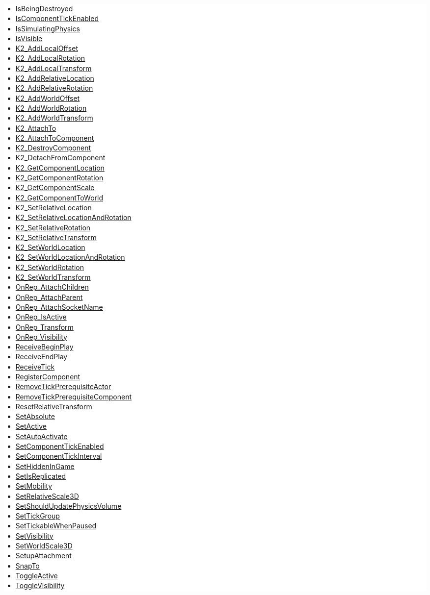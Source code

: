 - [IsBeingDestroyed](ue_ue.SphereReflectionCaptureComponent.md#isbeingdestroyed)
- [IsComponentTickEnabled](ue_ue.SphereReflectionCaptureComponent.md#iscomponenttickenabled)
- [IsSimulatingPhysics](ue_ue.SphereReflectionCaptureComponent.md#issimulatingphysics)
- [IsVisible](ue_ue.SphereReflectionCaptureComponent.md#isvisible)
- [K2\_AddLocalOffset](ue_ue.SphereReflectionCaptureComponent.md#k2_addlocaloffset)
- [K2\_AddLocalRotation](ue_ue.SphereReflectionCaptureComponent.md#k2_addlocalrotation)
- [K2\_AddLocalTransform](ue_ue.SphereReflectionCaptureComponent.md#k2_addlocaltransform)
- [K2\_AddRelativeLocation](ue_ue.SphereReflectionCaptureComponent.md#k2_addrelativelocation)
- [K2\_AddRelativeRotation](ue_ue.SphereReflectionCaptureComponent.md#k2_addrelativerotation)
- [K2\_AddWorldOffset](ue_ue.SphereReflectionCaptureComponent.md#k2_addworldoffset)
- [K2\_AddWorldRotation](ue_ue.SphereReflectionCaptureComponent.md#k2_addworldrotation)
- [K2\_AddWorldTransform](ue_ue.SphereReflectionCaptureComponent.md#k2_addworldtransform)
- [K2\_AttachTo](ue_ue.SphereReflectionCaptureComponent.md#k2_attachto)
- [K2\_AttachToComponent](ue_ue.SphereReflectionCaptureComponent.md#k2_attachtocomponent)
- [K2\_DestroyComponent](ue_ue.SphereReflectionCaptureComponent.md#k2_destroycomponent)
- [K2\_DetachFromComponent](ue_ue.SphereReflectionCaptureComponent.md#k2_detachfromcomponent)
- [K2\_GetComponentLocation](ue_ue.SphereReflectionCaptureComponent.md#k2_getcomponentlocation)
- [K2\_GetComponentRotation](ue_ue.SphereReflectionCaptureComponent.md#k2_getcomponentrotation)
- [K2\_GetComponentScale](ue_ue.SphereReflectionCaptureComponent.md#k2_getcomponentscale)
- [K2\_GetComponentToWorld](ue_ue.SphereReflectionCaptureComponent.md#k2_getcomponenttoworld)
- [K2\_SetRelativeLocation](ue_ue.SphereReflectionCaptureComponent.md#k2_setrelativelocation)
- [K2\_SetRelativeLocationAndRotation](ue_ue.SphereReflectionCaptureComponent.md#k2_setrelativelocationandrotation)
- [K2\_SetRelativeRotation](ue_ue.SphereReflectionCaptureComponent.md#k2_setrelativerotation)
- [K2\_SetRelativeTransform](ue_ue.SphereReflectionCaptureComponent.md#k2_setrelativetransform)
- [K2\_SetWorldLocation](ue_ue.SphereReflectionCaptureComponent.md#k2_setworldlocation)
- [K2\_SetWorldLocationAndRotation](ue_ue.SphereReflectionCaptureComponent.md#k2_setworldlocationandrotation)
- [K2\_SetWorldRotation](ue_ue.SphereReflectionCaptureComponent.md#k2_setworldrotation)
- [K2\_SetWorldTransform](ue_ue.SphereReflectionCaptureComponent.md#k2_setworldtransform)
- [OnRep\_AttachChildren](ue_ue.SphereReflectionCaptureComponent.md#onrep_attachchildren)
- [OnRep\_AttachParent](ue_ue.SphereReflectionCaptureComponent.md#onrep_attachparent)
- [OnRep\_AttachSocketName](ue_ue.SphereReflectionCaptureComponent.md#onrep_attachsocketname)
- [OnRep\_IsActive](ue_ue.SphereReflectionCaptureComponent.md#onrep_isactive)
- [OnRep\_Transform](ue_ue.SphereReflectionCaptureComponent.md#onrep_transform)
- [OnRep\_Visibility](ue_ue.SphereReflectionCaptureComponent.md#onrep_visibility)
- [ReceiveBeginPlay](ue_ue.SphereReflectionCaptureComponent.md#receivebeginplay)
- [ReceiveEndPlay](ue_ue.SphereReflectionCaptureComponent.md#receiveendplay)
- [ReceiveTick](ue_ue.SphereReflectionCaptureComponent.md#receivetick)
- [RegisterComponent](ue_ue.SphereReflectionCaptureComponent.md#registercomponent)
- [RemoveTickPrerequisiteActor](ue_ue.SphereReflectionCaptureComponent.md#removetickprerequisiteactor)
- [RemoveTickPrerequisiteComponent](ue_ue.SphereReflectionCaptureComponent.md#removetickprerequisitecomponent)
- [ResetRelativeTransform](ue_ue.SphereReflectionCaptureComponent.md#resetrelativetransform)
- [SetAbsolute](ue_ue.SphereReflectionCaptureComponent.md#setabsolute)
- [SetActive](ue_ue.SphereReflectionCaptureComponent.md#setactive)
- [SetAutoActivate](ue_ue.SphereReflectionCaptureComponent.md#setautoactivate)
- [SetComponentTickEnabled](ue_ue.SphereReflectionCaptureComponent.md#setcomponenttickenabled)
- [SetComponentTickInterval](ue_ue.SphereReflectionCaptureComponent.md#setcomponenttickinterval)
- [SetHiddenInGame](ue_ue.SphereReflectionCaptureComponent.md#sethiddeningame)
- [SetIsReplicated](ue_ue.SphereReflectionCaptureComponent.md#setisreplicated)
- [SetMobility](ue_ue.SphereReflectionCaptureComponent.md#setmobility)
- [SetRelativeScale3D](ue_ue.SphereReflectionCaptureComponent.md#setrelativescale3d)
- [SetShouldUpdatePhysicsVolume](ue_ue.SphereReflectionCaptureComponent.md#setshouldupdatephysicsvolume)
- [SetTickGroup](ue_ue.SphereReflectionCaptureComponent.md#settickgroup)
- [SetTickableWhenPaused](ue_ue.SphereReflectionCaptureComponent.md#settickablewhenpaused)
- [SetVisibility](ue_ue.SphereReflectionCaptureComponent.md#setvisibility)
- [SetWorldScale3D](ue_ue.SphereReflectionCaptureComponent.md#setworldscale3d)
- [SetupAttachment](ue_ue.SphereReflectionCaptureComponent.md#setupattachment)
- [SnapTo](ue_ue.SphereReflectionCaptureComponent.md#snapto)
- [ToggleActive](ue_ue.SphereReflectionCaptureComponent.md#toggleactive)
- [ToggleVisibility](ue_ue.SphereReflectionCaptureComponent.md#togglevisibility)